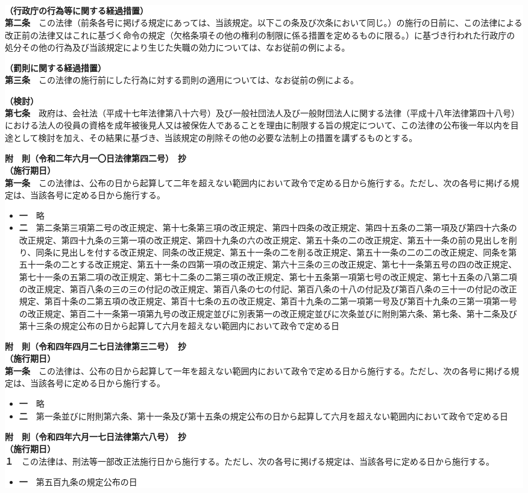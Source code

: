 **（行政庁の行為等に関する経過措置）**  
**第二条**　この法律（前条各号に掲げる規定にあっては、当該規定。以下この条及び次条において同じ。）の施行の日前に、この法律による改正前の法律又はこれに基づく命令の規定（欠格条項その他の権利の制限に係る措置を定めるものに限る。）に基づき行われた行政庁の処分その他の行為及び当該規定により生じた失職の効力については、なお従前の例による。  
  
**（罰則に関する経過措置）**  
**第三条**　この法律の施行前にした行為に対する罰則の適用については、なお従前の例による。  
  
**（検討）**  
**第七条**　政府は、会社法（平成十七年法律第八十六号）及び一般社団法人及び一般財団法人に関する法律（平成十八年法律第四十八号）における法人の役員の資格を成年被後見人又は被保佐人であることを理由に制限する旨の規定について、この法律の公布後一年以内を目途として検討を加え、その結果に基づき、当該規定の削除その他の必要な法制上の措置を講ずるものとする。  
  
**附　則（令和二年六月一〇日法律第四二号）　抄**  
**（施行期日）**  
**第一条**　この法律は、公布の日から起算して二年を超えない範囲内において政令で定める日から施行する。ただし、次の各号に掲げる規定は、当該各号に定める日から施行する。  
* **一**　略  
* **二**　第二条第三項第二号の改正規定、第十七条第三項の改正規定、第四十四条の改正規定、第四十五条の二第一項及び第四十六条の改正規定、第四十九条の三第一項の改正規定、第四十九条の六の改正規定、第五十条の二の改正規定、第五十一条の前の見出しを削り、同条に見出しを付する改正規定、同条の改正規定、第五十一条の二を削る改正規定、第五十一条の二の二の改正規定、同条を第五十一条の二とする改正規定、第五十一条の四第一項の改正規定、第六十三条の三の改正規定、第七十一条第五号の四の改正規定、第七十一条の五第二項の改正規定、第七十二条の二第三項の改正規定、第七十五条第一項第七号の改正規定、第七十五条の八第二項の改正規定、第百八条の三の三の付記の改正規定、第百八条の七の付記、第百八条の十八の付記及び第百八条の三十一の付記の改正規定、第百十条の二第五項の改正規定、第百十七条の五の改正規定、第百十九条の二第一項第一号及び第百十九条の三第一項第一号の改正規定、第百二十一条第一項第九号の改正規定並びに別表第一の改正規定並びに次条並びに附則第六条、第七条、第十二条及び第十三条の規定公布の日から起算して六月を超えない範囲内において政令で定める日  
  
**附　則（令和四年四月二七日法律第三二号）　抄**  
**（施行期日）**  
**第一条**　この法律は、公布の日から起算して一年を超えない範囲内において政令で定める日から施行する。ただし、次の各号に掲げる規定は、当該各号に定める日から施行する。  
* **一**　略  
* **二**　第一条並びに附則第六条、第十一条及び第十五条の規定公布の日から起算して六月を超えない範囲内において政令で定める日  
  
**附　則（令和四年六月一七日法律第六八号）　抄**  
**（施行期日）**  
**１**　この法律は、刑法等一部改正法施行日から施行する。ただし、次の各号に掲げる規定は、当該各号に定める日から施行する。  
* **一**　第五百九条の規定公布の日  
  
